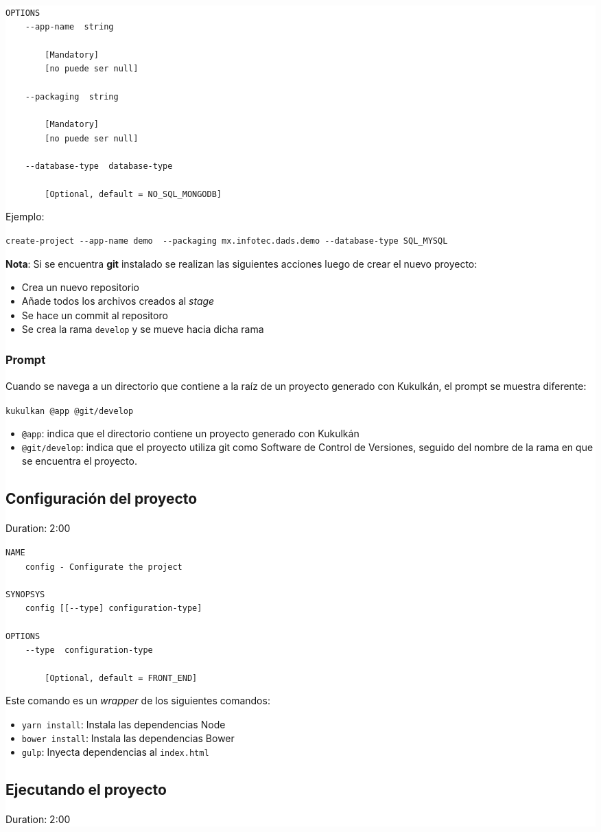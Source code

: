     OPTIONS
	    --app-name  string
		
		    [Mandatory]
		    [no puede ser null]

	    --packaging  string
		
		    [Mandatory]
		    [no puede ser null]

	    --database-type  database-type
		
    		[Optional, default = NO_SQL_MONGODB]

Ejemplo:

    create-project --app-name demo  --packaging mx.infotec.dads.demo --database-type SQL_MYSQL
   
**Nota**: Si se encuentra **git** instalado se realizan las siguientes acciones luego de crear el nuevo proyecto: 
- Crea un nuevo repositorio
- Añade todos los archivos creados al *stage*
- Se hace un commit al repositoro
- Se crea la rama `develop` y se mueve hacia dicha rama

### Prompt
Cuando se navega a un directorio que contiene a la raíz de un proyecto generado con Kukulkán, el prompt se muestra diferente:
	
	kukulkan @app @git/develop

- `@app`: indica que el directorio contiene un proyecto generado con Kukulkán
- `@git/develop`: indica que el proyecto utiliza git como Software de Control de Versiones, seguido del nombre de la rama en que se encuentra el proyecto.

## Configuración del proyecto
Duration: 2:00

    NAME
        config - Configurate the project

    SYNOPSYS
        config [[--type] configuration-type]  

    OPTIONS
        --type  configuration-type
            
            [Optional, default = FRONT_END]

Este comando es un *wrapper* de los siguientes comandos:
- `yarn install`: Instala las dependencias Node
- `bower install`: Instala las dependencias Bower
- `gulp`: Inyecta dependencias al `index.html`

## Ejecutando el proyecto
Duration: 2:00
